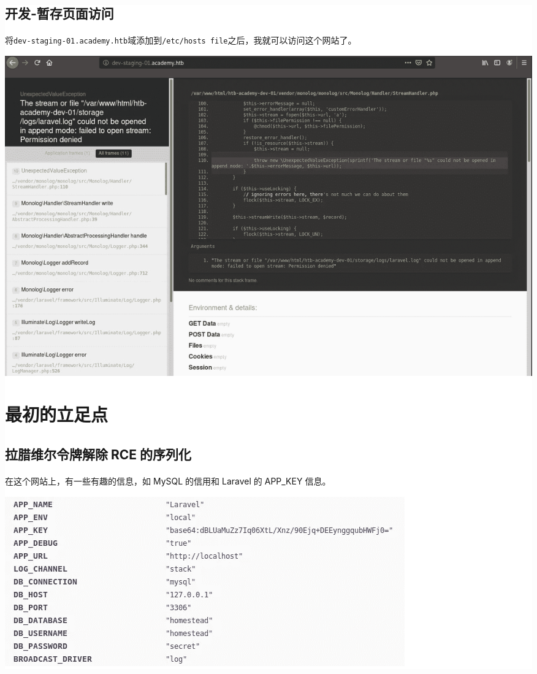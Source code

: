 ## **开发-暂存页面访问**

将`dev-staging-01.academy.htb`域添加到`/etc/hosts file`之后，我就可以访问这个网站了。

![](img/11a5f6203c3c1a024afe299f2fffb7e9.png)

# **最初的立足点**

## **拉腊维尔令牌解除 RCE 的序列化**

在这个网站上，有一些有趣的信息，如 MySQL 的信用和 Laravel 的 APP_KEY 信息。

![](img/fa1973387a5de204413f1f8457f8e98d.png)
